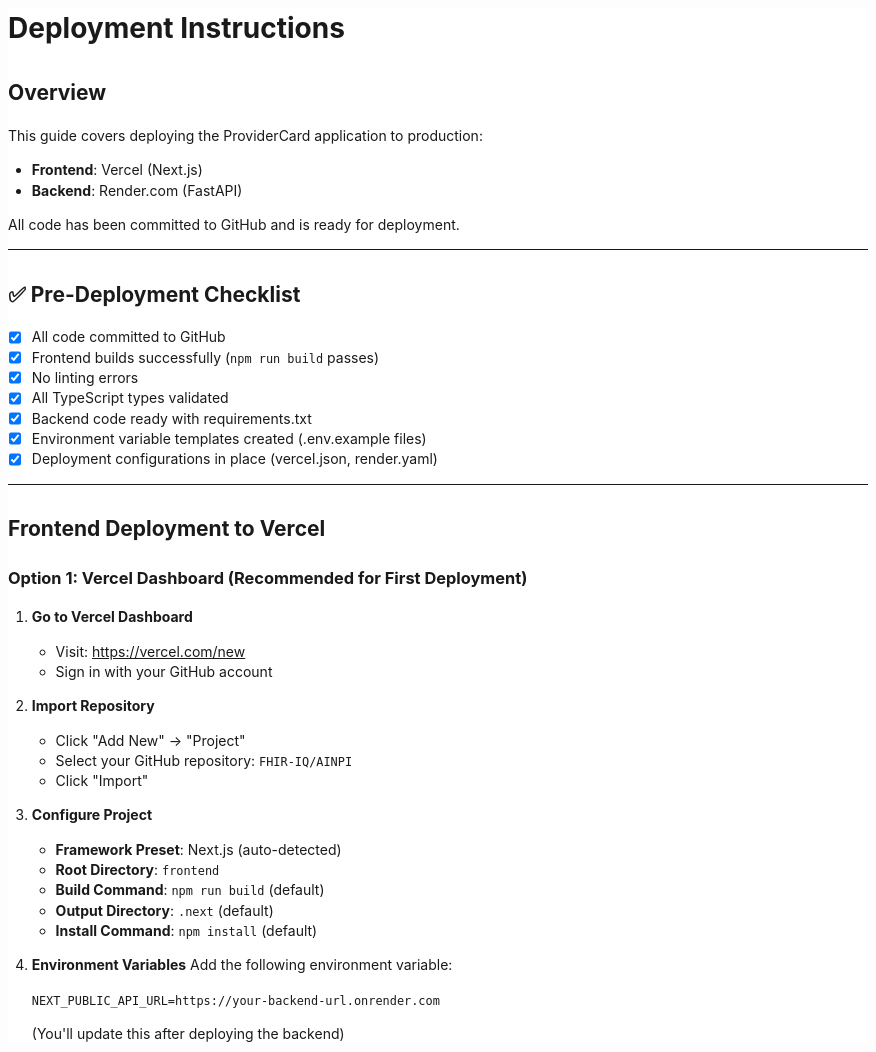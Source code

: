# Deployment Instructions

## Overview

This guide covers deploying the ProviderCard application to production:
- **Frontend**: Vercel (Next.js)
- **Backend**: Render.com (FastAPI)

All code has been committed to GitHub and is ready for deployment.

---

## ✅ Pre-Deployment Checklist

- [x] All code committed to GitHub
- [x] Frontend builds successfully (`npm run build` passes)
- [x] No linting errors
- [x] All TypeScript types validated
- [x] Backend code ready with requirements.txt
- [x] Environment variable templates created (.env.example files)
- [x] Deployment configurations in place (vercel.json, render.yaml)

---

## Frontend Deployment to Vercel

### Option 1: Vercel Dashboard (Recommended for First Deployment)

1. **Go to Vercel Dashboard**
   - Visit: https://vercel.com/new
   - Sign in with your GitHub account

2. **Import Repository**
   - Click "Add New" → "Project"
   - Select your GitHub repository: `FHIR-IQ/AINPI`
   - Click "Import"

3. **Configure Project**
   - **Framework Preset**: Next.js (auto-detected)
   - **Root Directory**: `frontend`
   - **Build Command**: `npm run build` (default)
   - **Output Directory**: `.next` (default)
   - **Install Command**: `npm install` (default)

4. **Environment Variables**
   Add the following environment variable:
   ```
   NEXT_PUBLIC_API_URL=https://your-backend-url.onrender.com
   ```
   (You'll update this after deploying the backend)
